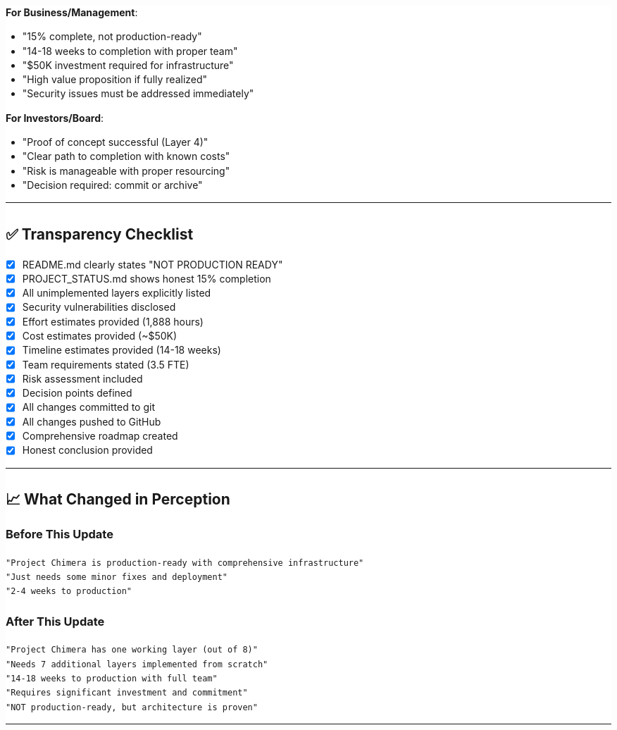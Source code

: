 **For Business/Management**:
- "15% complete, not production-ready"
- "14-18 weeks to completion with proper team"
- "$50K investment required for infrastructure"
- "High value proposition if fully realized"
- "Security issues must be addressed immediately"

**For Investors/Board**:
- "Proof of concept successful (Layer 4)"
- "Clear path to completion with known costs"
- "Risk is manageable with proper resourcing"
- "Decision required: commit or archive"

---

## ✅ Transparency Checklist

- [x] README.md clearly states "NOT PRODUCTION READY"
- [x] PROJECT_STATUS.md shows honest 15% completion
- [x] All unimplemented layers explicitly listed
- [x] Security vulnerabilities disclosed
- [x] Effort estimates provided (1,888 hours)
- [x] Cost estimates provided (~$50K)
- [x] Timeline estimates provided (14-18 weeks)
- [x] Team requirements stated (3.5 FTE)
- [x] Risk assessment included
- [x] Decision points defined
- [x] All changes committed to git
- [x] All changes pushed to GitHub
- [x] Comprehensive roadmap created
- [x] Honest conclusion provided

---

## 📈 What Changed in Perception

### Before This Update
```
"Project Chimera is production-ready with comprehensive infrastructure"
"Just needs some minor fixes and deployment"
"2-4 weeks to production"
```

### After This Update
```
"Project Chimera has one working layer (out of 8)"
"Needs 7 additional layers implemented from scratch"
"14-18 weeks to production with full team"
"Requires significant investment and commitment"
"NOT production-ready, but architecture is proven"
```

---